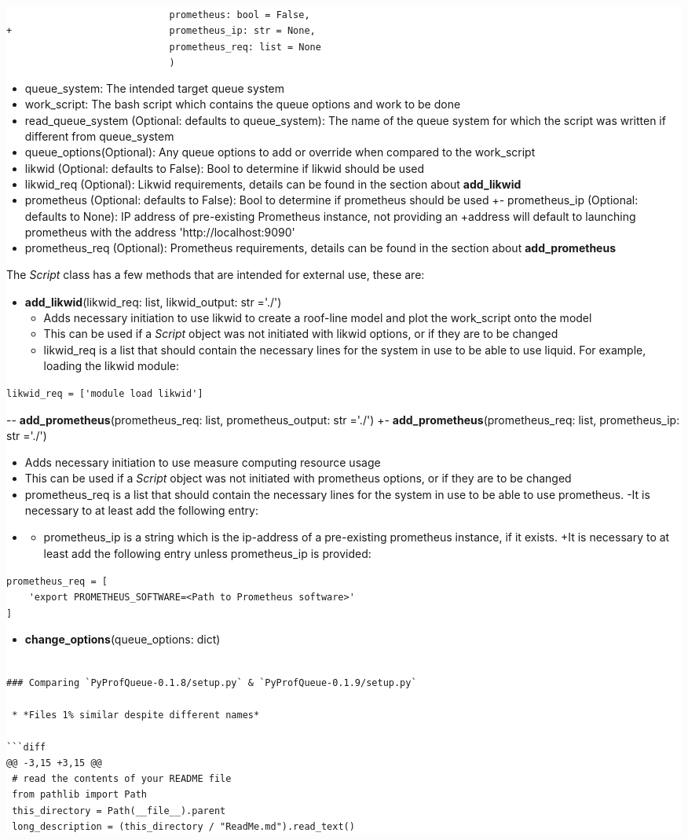 ```
                             prometheus: bool = False,
+                            prometheus_ip: str = None, 
                             prometheus_req: list = None
                             )   
 ```
 - queue_system: The intended target queue system
 - work_script: The bash script which contains the queue options and work to be done
 - read_queue_system (Optional: defaults to queue_system): The name of the queue system for which the script was written 
 if different from queue_system
 - queue_options(Optional): Any queue options to add or override when compared to the work_script 
 - likwid (Optional: defaults to False): Bool to determine if likwid should be used
 - likwid_req (Optional): Likwid requirements, details can be found in the section about **add_likwid**
 - prometheus (Optional: defaults to False): Bool to determine if prometheus should be used
+- prometheus_ip (Optional: defaults to None): IP address of pre-existing Prometheus instance, not providing an 
+address will default to launching prometheus with the address 'http://localhost:9090'
 - prometheus_req (Optional): Prometheus requirements, details can be found in the section about **add_prometheus**
 
 The *Script* class has a few methods that are intended for external use, these are:
 
 - **add_likwid**(likwid_req: list, likwid_output: str ='./')
   - Adds necessary initiation to use likwid to create a roof-line model and plot the work_script onto the model
   - This can be used if a *Script* object was not initiated with likwid options, or if they are to be changed
   - likwid_req is a list that should contain the necessary lines for the system in use to be able to use liquid. 
 For example, loading the likwid module:
 ```
 likwid_req = ['module load likwid']
 ```
-- **add_prometheus**(prometheus_req: list, prometheus_output: str ='./')
+- **add_prometheus**(prometheus_req: list, prometheus_ip: str ='./')
   - Adds necessary initiation to use measure computing resource usage
   - This can be used if a *Script* object was not initiated with prometheus options, or if they are to be changed
   - prometheus_req is a list that should contain the necessary lines for the system in use to be able to use
 prometheus.
-It is necessary to at least add the following entry:
+  - prometheus_ip is a string which is the ip-address of a pre-existing prometheus instance, if it exists.
+It is necessary to at least add the following entry unless prometheus_ip is provided:
 ``` 
 prometheus_req = [
     'export PROMETHEUS_SOFTWARE=<Path to Prometheus software>'
 ]
 ```
 
 - **change_options**(queue_options: dict)
```

### Comparing `PyProfQueue-0.1.8/setup.py` & `PyProfQueue-0.1.9/setup.py`

 * *Files 1% similar despite different names*

```diff
@@ -3,15 +3,15 @@
 # read the contents of your README file
 from pathlib import Path
 this_directory = Path(__file__).parent
 long_description = (this_directory / "ReadMe.md").read_text()
```